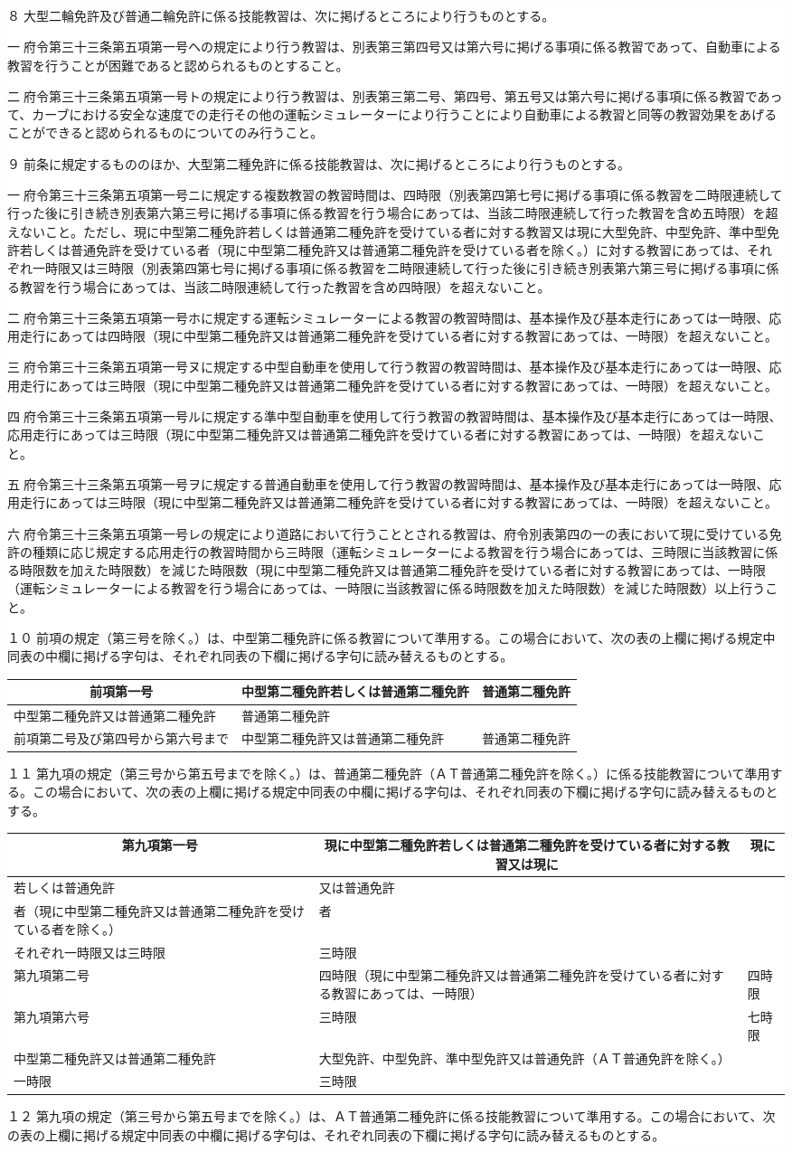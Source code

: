８ 大型二輪免許及び普通二輪免許に係る技能教習は、次に掲げるところにより行うものとする。

一 府令第三十三条第五項第一号ヘの規定により行う教習は、別表第三第四号又は第六号に掲げる事項に係る教習であって、自動車による教習を行うことが困難であると認められるものとすること。

二 府令第三十三条第五項第一号トの規定により行う教習は、別表第三第二号、第四号、第五号又は第六号に掲げる事項に係る教習であって、カーブにおける安全な速度での走行その他の運転シミュレーターにより行うことにより自動車による教習と同等の教習効果をあげることができると認められるものについてのみ行うこと。

９ 前条に規定するもののほか、大型第二種免許に係る技能教習は、次に掲げるところにより行うものとする。

一 府令第三十三条第五項第一号ニに規定する複数教習の教習時間は、四時限（別表第四第七号に掲げる事項に係る教習を二時限連続して行った後に引き続き別表第六第三号に掲げる事項に係る教習を行う場合にあっては、当該二時限連続して行った教習を含め五時限）を超えないこと。ただし、現に中型第二種免許若しくは普通第二種免許を受けている者に対する教習又は現に大型免許、中型免許、準中型免許若しくは普通免許を受けている者（現に中型第二種免許又は普通第二種免許を受けている者を除く。）に対する教習にあっては、それぞれ一時限又は三時限（別表第四第七号に掲げる事項に係る教習を二時限連続して行った後に引き続き別表第六第三号に掲げる事項に係る教習を行う場合にあっては、当該二時限連続して行った教習を含め四時限）を超えないこと。

二 府令第三十三条第五項第一号ホに規定する運転シミュレーターによる教習の教習時間は、基本操作及び基本走行にあっては一時限、応用走行にあっては四時限（現に中型第二種免許又は普通第二種免許を受けている者に対する教習にあっては、一時限）を超えないこと。

三 府令第三十三条第五項第一号ヌに規定する中型自動車を使用して行う教習の教習時間は、基本操作及び基本走行にあっては一時限、応用走行にあっては三時限（現に中型第二種免許又は普通第二種免許を受けている者に対する教習にあっては、一時限）を超えないこと。

四 府令第三十三条第五項第一号ルに規定する準中型自動車を使用して行う教習の教習時間は、基本操作及び基本走行にあっては一時限、応用走行にあっては三時限（現に中型第二種免許又は普通第二種免許を受けている者に対する教習にあっては、一時限）を超えないこと。

五 府令第三十三条第五項第一号ヲに規定する普通自動車を使用して行う教習の教習時間は、基本操作及び基本走行にあっては一時限、応用走行にあっては三時限（現に中型第二種免許又は普通第二種免許を受けている者に対する教習にあっては、一時限）を超えないこと。

六 府令第三十三条第五項第一号レの規定により道路において行うこととされる教習は、府令別表第四の一の表において現に受けている免許の種類に応じ規定する応用走行の教習時間から三時限（運転シミュレーターによる教習を行う場合にあっては、三時限に当該教習に係る時限数を加えた時限数）を減じた時限数（現に中型第二種免許又は普通第二種免許を受けている者に対する教習にあっては、一時限（運転シミュレーターによる教習を行う場合にあっては、一時限に当該教習に係る時限数を加えた時限数）を減じた時限数）以上行うこと。

１０ 前項の規定（第三号を除く。）は、中型第二種免許に係る教習について準用する。この場合において、次の表の上欄に掲げる規定中同表の中欄に掲げる字句は、それぞれ同表の下欄に掲げる字句に読み替えるものとする。

前項第一号 | 中型第二種免許若しくは普通第二種免許 | 普通第二種免許  
---|---|---  
| 中型第二種免許又は普通第二種免許 | 普通第二種免許  
前項第二号及び第四号から第六号まで | 中型第二種免許又は普通第二種免許 | 普通第二種免許  
  
１１ 第九項の規定（第三号から第五号までを除く。）は、普通第二種免許（ＡＴ普通第二種免許を除く。）に係る技能教習について準用する。この場合において、次の表の上欄に掲げる規定中同表の中欄に掲げる字句は、それぞれ同表の下欄に掲げる字句に読み替えるものとする。

第九項第一号 | 現に中型第二種免許若しくは普通第二種免許を受けている者に対する教習又は現に | 現に  
---|---|---  
| 若しくは普通免許 | 又は普通免許  
| 者（現に中型第二種免許又は普通第二種免許を受けている者を除く。） | 者  
| それぞれ一時限又は三時限 | 三時限  
第九項第二号 | 四時限（現に中型第二種免許又は普通第二種免許を受けている者に対する教習にあっては、一時限） | 四時限  
第九項第六号 | 三時限 | 七時限  
| 中型第二種免許又は普通第二種免許 | 大型免許、中型免許、準中型免許又は普通免許（ＡＴ普通免許を除く。）  
| 一時限 | 三時限  
  
１２ 第九項の規定（第三号から第五号までを除く。）は、ＡＴ普通第二種免許に係る技能教習について準用する。この場合において、次の表の上欄に掲げる規定中同表の中欄に掲げる字句は、それぞれ同表の下欄に掲げる字句に読み替えるものとする。
